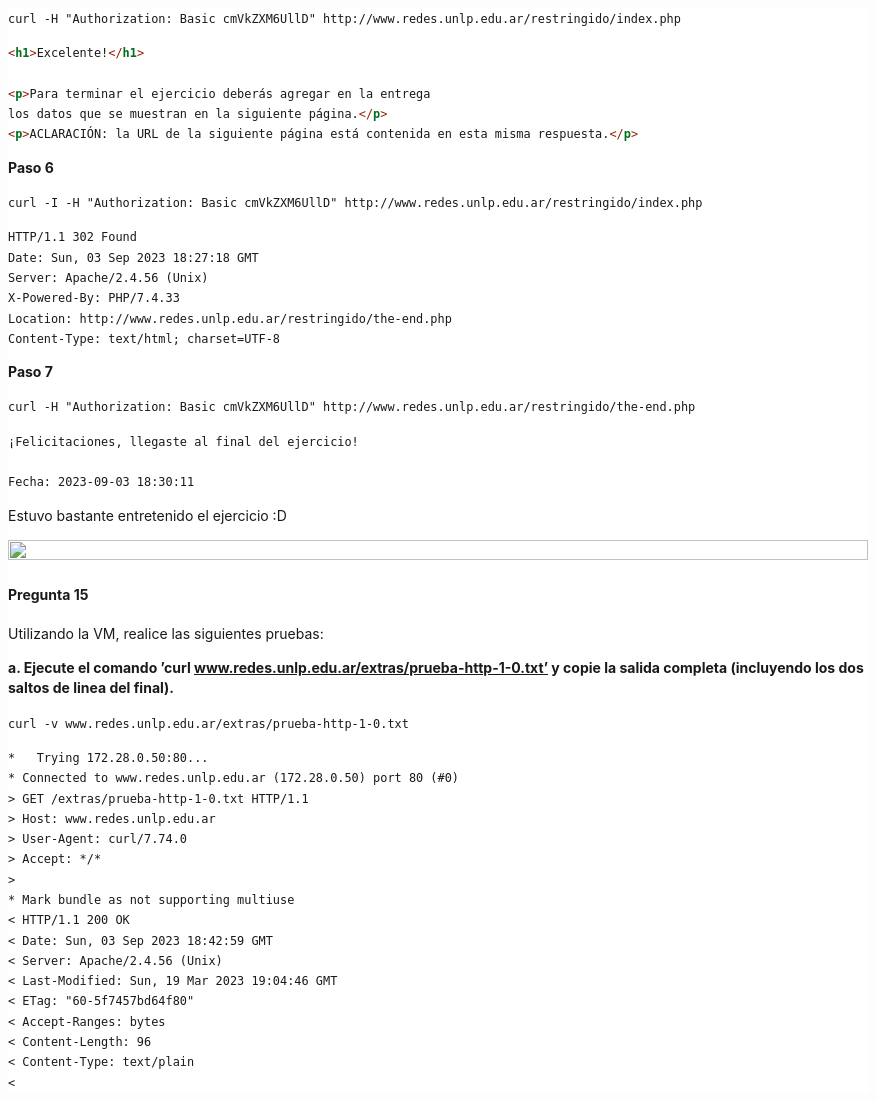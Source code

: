 ```shell
curl -H "Authorization: Basic cmVkZXM6UllD" http://www.redes.unlp.edu.ar/restringido/index.php
```

```html
<h1>Excelente!</h1>

<p>Para terminar el ejercicio deberás agregar en la entrega 
los datos que se muestran en la siguiente página.</p>
<p>ACLARACIÓN: la URL de la siguiente página está contenida en esta misma respuesta.</p>
```

**Paso 6**

```shell
curl -I -H "Authorization: Basic cmVkZXM6UllD" http://www.redes.unlp.edu.ar/restringido/index.php
```

```shell
HTTP/1.1 302 Found
Date: Sun, 03 Sep 2023 18:27:18 GMT
Server: Apache/2.4.56 (Unix)
X-Powered-By: PHP/7.4.33
Location: http://www.redes.unlp.edu.ar/restringido/the-end.php
Content-Type: text/html; charset=UTF-8
```

**Paso 7**

```shell
curl -H "Authorization: Basic cmVkZXM6UllD" http://www.redes.unlp.edu.ar/restringido/the-end.php
```
```
¡Felicitaciones, llegaste al final del ejercicio! 

Fecha: 2023-09-03 18:30:11
```

Estuvo bastante entretenido el ejercicio :D

<img src= 'https://i.gifer.com/origin/8c/8cd3f1898255c045143e1da97fbabf10_w200.gif' height="20" width="100%">

#### Pregunta 15

Utilizando la VM, realice las siguientes pruebas:

**a. Ejecute el comando ’curl www.redes.unlp.edu.ar/extras/prueba-http-1-0.txt’ y copie la salida completa (incluyendo los dos saltos de linea del final).**

```shell
curl -v www.redes.unlp.edu.ar/extras/prueba-http-1-0.txt
```

```shell
*   Trying 172.28.0.50:80...
* Connected to www.redes.unlp.edu.ar (172.28.0.50) port 80 (#0)
> GET /extras/prueba-http-1-0.txt HTTP/1.1
> Host: www.redes.unlp.edu.ar
> User-Agent: curl/7.74.0
> Accept: */*
> 
* Mark bundle as not supporting multiuse
< HTTP/1.1 200 OK
< Date: Sun, 03 Sep 2023 18:42:59 GMT
< Server: Apache/2.4.56 (Unix)
< Last-Modified: Sun, 19 Mar 2023 19:04:46 GMT
< ETag: "60-5f7457bd64f80"
< Accept-Ranges: bytes
< Content-Length: 96
< Content-Type: text/plain
< 
```